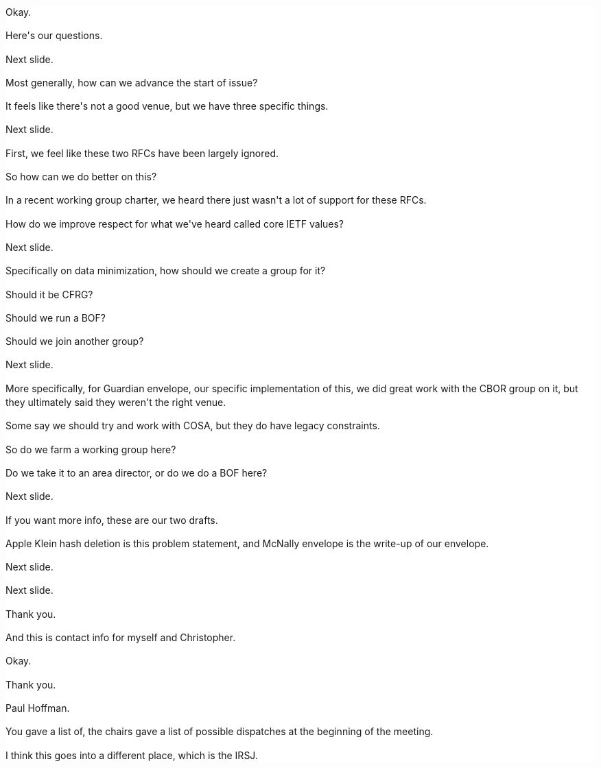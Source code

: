 Okay.

Here's our questions.

Next slide.

Most generally, how can we advance the start of issue?

It feels like there's not a good venue, but we have three specific things.

Next slide.

First, we feel like these two RFCs have been largely ignored.

So how can we do better on this?

In a recent working group charter, we heard there just wasn't a lot of support for these RFCs.

How do we improve respect for what we've heard called core IETF values?

Next slide.

Specifically on data minimization, how should we create a group for it?

Should it be CFRG?

Should we run a BOF?

Should we join another group?

Next slide.

More specifically, for Guardian envelope, our specific implementation of this, we did great work with the CBOR group on it, but they ultimately said they weren't the right venue.

Some say we should try and work with COSA, but they do have legacy constraints.

So do we farm a working group here?

Do we take it to an area director, or do we do a BOF here?

Next slide.

If you want more info, these are our two drafts.

Apple Klein hash deletion is this problem statement, and McNally envelope is the write-up of our envelope.

Next slide.

Next slide.

Thank you.

And this is contact info for myself and Christopher.

Okay.

Thank you.

Paul Hoffman.

You gave a list of, the chairs gave a list of possible dispatches at the beginning of the meeting.

I think this goes into a different place, which is the IRSJ.
